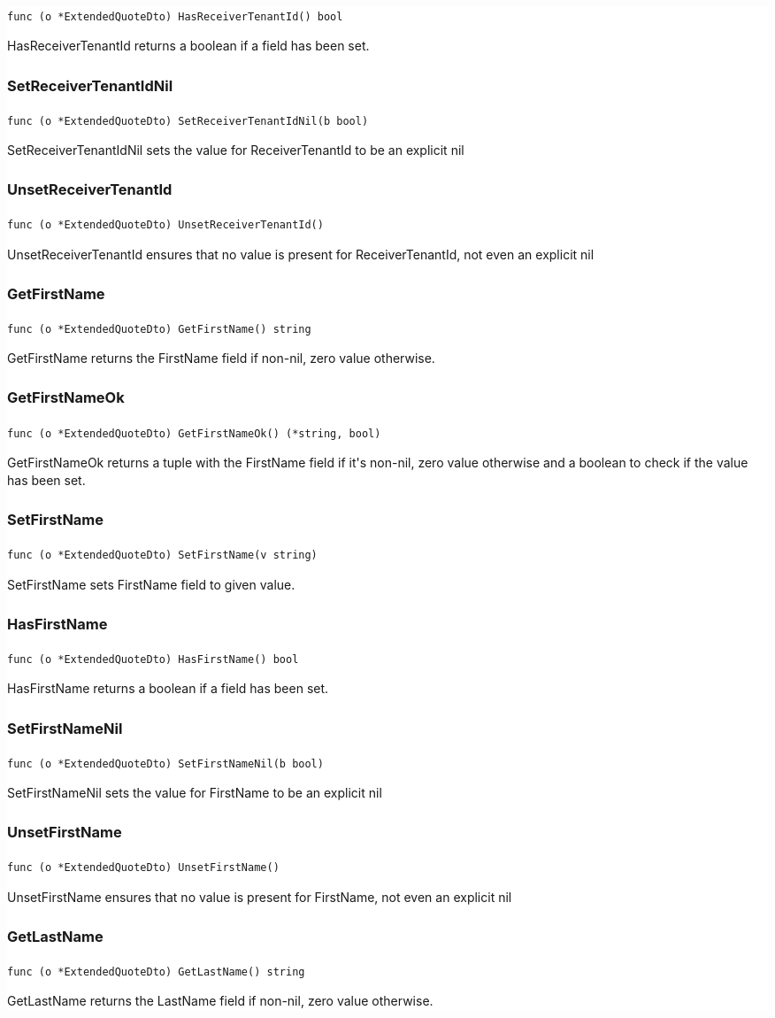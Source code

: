 `func (o *ExtendedQuoteDto) HasReceiverTenantId() bool`

HasReceiverTenantId returns a boolean if a field has been set.

### SetReceiverTenantIdNil

`func (o *ExtendedQuoteDto) SetReceiverTenantIdNil(b bool)`

 SetReceiverTenantIdNil sets the value for ReceiverTenantId to be an explicit nil

### UnsetReceiverTenantId
`func (o *ExtendedQuoteDto) UnsetReceiverTenantId()`

UnsetReceiverTenantId ensures that no value is present for ReceiverTenantId, not even an explicit nil
### GetFirstName

`func (o *ExtendedQuoteDto) GetFirstName() string`

GetFirstName returns the FirstName field if non-nil, zero value otherwise.

### GetFirstNameOk

`func (o *ExtendedQuoteDto) GetFirstNameOk() (*string, bool)`

GetFirstNameOk returns a tuple with the FirstName field if it's non-nil, zero value otherwise
and a boolean to check if the value has been set.

### SetFirstName

`func (o *ExtendedQuoteDto) SetFirstName(v string)`

SetFirstName sets FirstName field to given value.

### HasFirstName

`func (o *ExtendedQuoteDto) HasFirstName() bool`

HasFirstName returns a boolean if a field has been set.

### SetFirstNameNil

`func (o *ExtendedQuoteDto) SetFirstNameNil(b bool)`

 SetFirstNameNil sets the value for FirstName to be an explicit nil

### UnsetFirstName
`func (o *ExtendedQuoteDto) UnsetFirstName()`

UnsetFirstName ensures that no value is present for FirstName, not even an explicit nil
### GetLastName

`func (o *ExtendedQuoteDto) GetLastName() string`

GetLastName returns the LastName field if non-nil, zero value otherwise.
